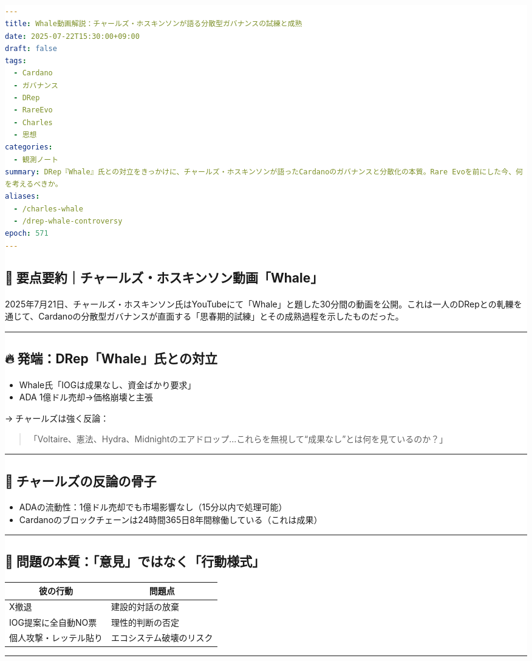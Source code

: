 ```yaml
---
title: Whale動画解説：チャールズ・ホスキンソンが語る分散型ガバナンスの試練と成熟
date: 2025-07-22T15:30:00+09:00
draft: false
tags:
  - Cardano
  - ガバナンス
  - DRep
  - RareEvo
  - Charles
  - 思想
categories:
  - 観測ノート
summary: DRep『Whale』氏との対立をきっかけに、チャールズ・ホスキンソンが語ったCardanoのガバナンスと分散化の本質。Rare Evoを前にした今、何を考えるべきか。
aliases:
  - /charles-whale
  - /drep-whale-controversy
epoch: 571
---
```


## 🧭 要点要約｜チャールズ・ホスキンソン動画「Whale」

2025年7月21日、チャールズ・ホスキンソン氏はYouTubeにて「Whale」と題した30分間の動画を公開。これは一人のDRepとの軋轢を通じて、Cardanoの分散型ガバナンスが直面する「思春期的試練」とその成熟過程を示したものだった。

---

## 🔥 発端：DRep「Whale」氏との対立

- Whale氏「IOGは成果なし、資金ばかり要求」
- ADA 1億ドル売却→価格崩壊と主張

→ チャールズは強く反論：

> 「Voltaire、憲法、Hydra、Midnightのエアドロップ…これらを無視して“成果なし”とは何を見ているのか？」

---

## 🧠 チャールズの反論の骨子

- ADAの流動性：1億ドル売却でも市場影響なし（15分以内で処理可能）
- Cardanoのブロックチェーンは24時間365日8年間稼働している（これは成果）

---

## 😤 問題の本質：「意見」ではなく「行動様式」

| 彼の行動 | 問題点 |
|-----------|--------|
| X撤退 | 建設的対話の放棄 |
| IOG提案に全自動NO票 | 理性的判断の否定 |
| 個人攻撃・レッテル貼り | エコシステム破壊のリスク |

---